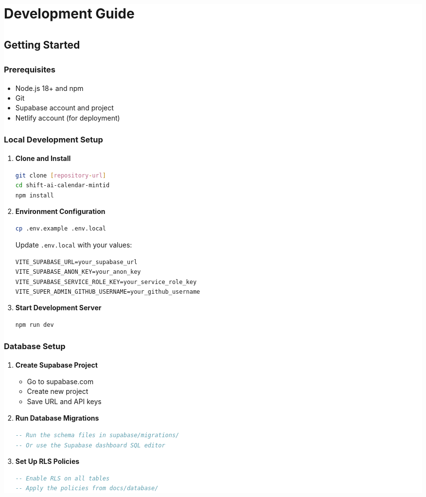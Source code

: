# Development Guide

## Getting Started

### Prerequisites
- Node.js 18+ and npm
- Git
- Supabase account and project
- Netlify account (for deployment)

### Local Development Setup

1. **Clone and Install**
   ```bash
   git clone [repository-url]
   cd shift-ai-calendar-mintid
   npm install
   ```

2. **Environment Configuration**
   ```bash
   cp .env.example .env.local
   ```
   
   Update `.env.local` with your values:
   ```env
   VITE_SUPABASE_URL=your_supabase_url
   VITE_SUPABASE_ANON_KEY=your_anon_key
   VITE_SUPABASE_SERVICE_ROLE_KEY=your_service_role_key
   VITE_SUPER_ADMIN_GITHUB_USERNAME=your_github_username
   ```

3. **Start Development Server**
   ```bash
   npm run dev
   ```

### Database Setup

1. **Create Supabase Project**
   - Go to supabase.com
   - Create new project
   - Save URL and API keys

2. **Run Database Migrations**
   ```sql
   -- Run the schema files in supabase/migrations/
   -- Or use the Supabase dashboard SQL editor
   ```

3. **Set Up RLS Policies**
   ```sql
   -- Enable RLS on all tables
   -- Apply the policies from docs/database/
   ```
